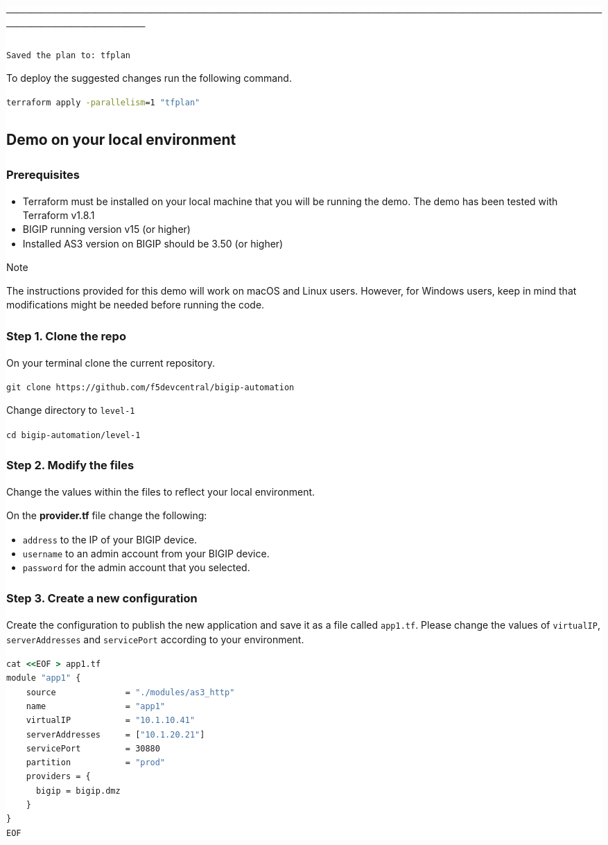 ```tf
────────────────────────────────────────────────────────────────────────────────────────────────────────────────────────────────────────────────────

Saved the plan to: tfplan
```

To deploy the suggested changes run the following command.

```cmd
terraform apply -parallelism=1 "tfplan"
```

## Demo on your local environment


### Prerequisites
- Terraform must be installed on your local machine that you will be running the demo. The demo has been tested with Terraform v1.8.1
- BIGIP running version v15 (or higher)
- Installed AS3 version on BIGIP should be 3.50 (or higher)


> [!NOTE]
> The instructions provided for this demo will work on macOS and Linux users. However, for Windows users, keep in mind that modifications might be needed before running the code. 



### Step 1. Clone the repo

On your terminal clone the current repository.
```
git clone https://github.com/f5devcentral/bigip-automation
```

Change directory to `level-1`
```
cd bigip-automation/level-1
```

### Step 2. Modify the files

Change the values within the files to reflect your local environment.

On the **provider.tf** file change the following: 
- `address` to the IP of your BIGIP device.
- `username` to an admin account from your BIGIP device.
- `password` for the admin account that you selected.


### Step 3. Create a new configuration
Create the configuration to publish the new application and save it as a file called `app1.tf`.
Please change the values of `virtualIP`, `serverAddresses` and `servicePort` according to your environment.

```cmd
cat <<EOF > app1.tf
module "app1" {
    source              = "./modules/as3_http"
    name                = "app1"
    virtualIP           = "10.1.10.41"
    serverAddresses     = ["10.1.20.21"]
    servicePort         = 30880
    partition           = "prod"
    providers = {
      bigip = bigip.dmz
    }    
}
EOF
```
